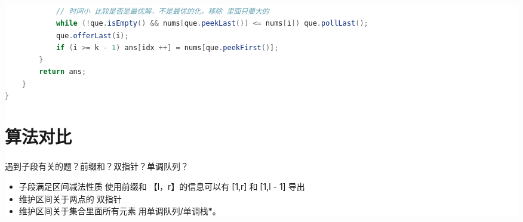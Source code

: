 ```java
            // 时间小 比较是否是最优解，不是最优的化，移除 里面只要大的
            while (!que.isEmpty() && nums[que.peekLast()] <= nums[i]) que.pollLast();
            que.offerLast(i);
            if (i >= k - 1) ans[idx ++] = nums[que.peekFirst()];
        }  
        return ans;
    }
}
```



# 算法对比

遇到子段有关的题？前缀和？双指针？单调队列？

* 子段满足区间减法性质 使用前缀和 【l，r】的信息可以有 [1,r] 和 [1,l - 1] 导出
* 维护区间关于两点的 双指针
* 维护区间关于集合里面所有元素 用单调队列/单调栈*。

